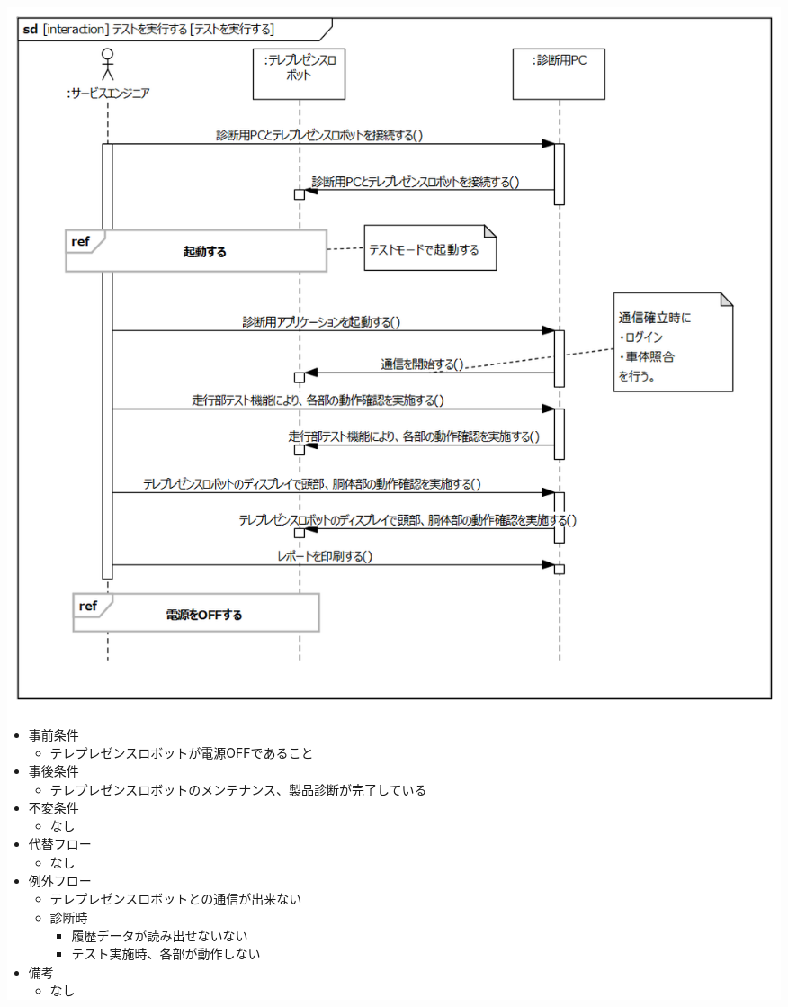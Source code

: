 ![](.images/interaction/uc-024-2.png)

- 事前条件
    - テレプレゼンスロボットが電源OFFであること
- 事後条件
    - テレプレゼンスロボットのメンテナンス、製品診断が完了している
- 不変条件
	- なし
- 代替フロー
    - なし
- 例外フロー
  - テレプレゼンスロボットとの通信が出来ない
  - 診断時
    - 履歴データが読み出せないない
    - テスト実施時、各部が動作しない
- 備考
	- なし
